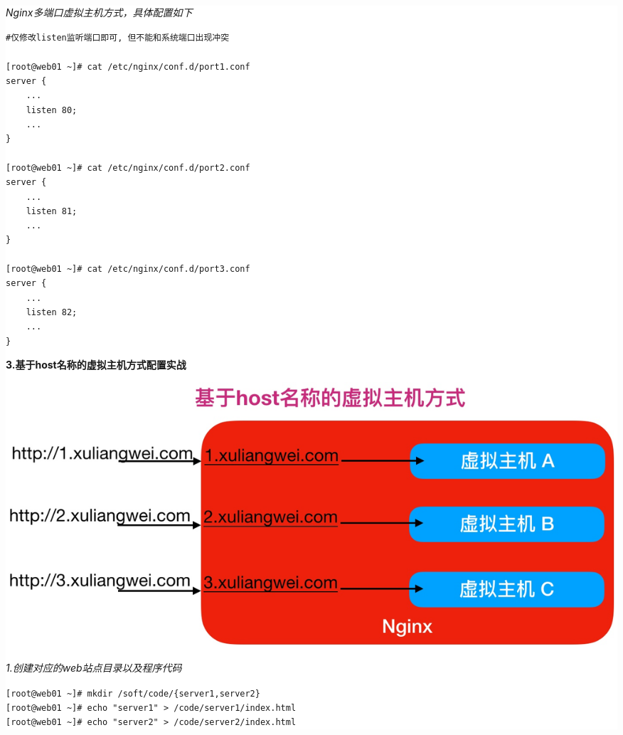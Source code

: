 *Nginx多端口虚拟主机方式，具体配置如下*

```
#仅修改listen监听端口即可, 但不能和系统端口出现冲突

[root@web01 ~]# cat /etc/nginx/conf.d/port1.conf
server {
    ...
    listen 80;
    ...
}

[root@web01 ~]# cat /etc/nginx/conf.d/port2.conf
server {
    ...
    listen 81;
    ...
}

[root@web01 ~]# cat /etc/nginx/conf.d/port3.conf
server {
    ...
    listen 82;
    ...
}
```

**3.基于host名称的虚拟主机方式配置实战**

![img](nginx高级\15443656285476.jpg)

*1.创建对应的web站点目录以及程序代码*

```
[root@web01 ~]# mkdir /soft/code/{server1,server2}
[root@web01 ~]# echo "server1" > /code/server1/index.html
[root@web01 ~]# echo "server2" > /code/server2/index.html
```
